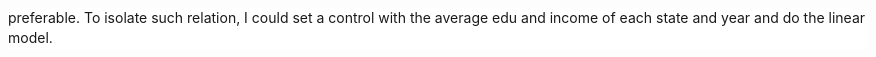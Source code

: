 preferable. To isolate such relation, I could set a control with the
average edu and income of each state and year and do the linear model.
